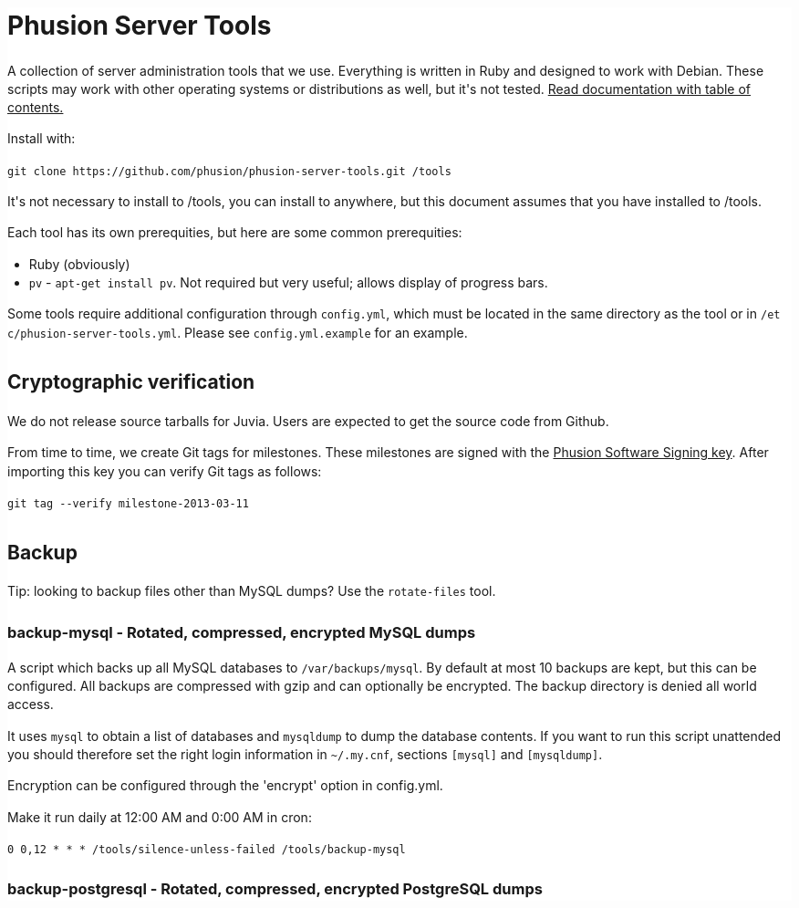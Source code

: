 # Phusion Server Tools

A collection of server administration tools that we use. Everything is written in Ruby and designed to work with Debian. These scripts may work with other operating systems or distributions as well, but it's not tested. [Read documentation with table of contents.](http://phusion.github.com/phusion-server-tools/)

Install with:

    git clone https://github.com/phusion/phusion-server-tools.git /tools

It's not necessary to install to /tools, you can install to anywhere, but this document assumes that you have installed to /tools.

Each tool has its own prerequities, but here are some common prerequities:

 * Ruby (obviously)
 * `pv` - `apt-get install pv`. Not required but very useful; allows display of progress bars.

Some tools require additional configuration through `config.yml`, which must be located in the same directory as the tool or in `/etc/phusion-server-tools.yml`. Please see `config.yml.example` for an example.

## Cryptographic verification

We do not release source tarballs for Juvia. Users are expected to get the source code from Github.

From time to time, we create Git tags for milestones. These milestones are signed with the [Phusion Software Signing key](http://www.phusion.nl/about/gpg). After importing this key you can verify Git tags as follows:

    git tag --verify milestone-2013-03-11


## Backup

Tip: looking to backup files other than MySQL dumps? Use the `rotate-files` tool.

### backup-mysql - Rotated, compressed, encrypted MySQL dumps

A script which backs up all MySQL databases to `/var/backups/mysql`. By default at most 10 backups are kept, but this can be configured. All backups are compressed with gzip and can optionally be encrypted. The backup directory is denied all world access.

It uses `mysql` to obtain a list of databases and `mysqldump` to dump the database contents. If you want to run this script unattended you should therefore set the right login information in `~/.my.cnf`, sections `[mysql]` and `[mysqldump]`.

Encryption can be configured through the 'encrypt' option in config.yml.

Make it run daily at 12:00 AM and 0:00 AM in cron:

    0 0,12 * * * /tools/silence-unless-failed /tools/backup-mysql

### backup-postgresql - Rotated, compressed, encrypted PostgreSQL dumps
